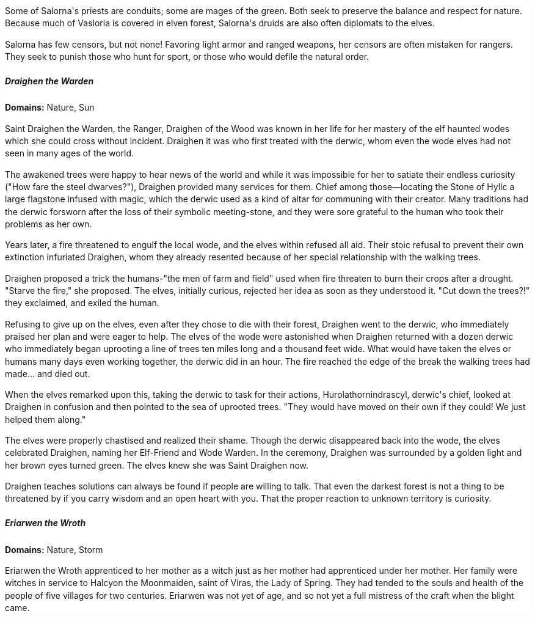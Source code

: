 Some of Salorna's priests are conduits; some are mages of the green. Both seek to preserve the balance and respect for nature. Because much of Vasloria is covered in elven forest, Salorna's druids are also often diplomats to the elves.

Salorna has few censors, but not none! Favoring light armor and ranged weapons, her censors are often mistaken for rangers. They seek to punish those who hunt for sport, or those who would defile the natural order.

##### Draighen the Warden

**Domains:** Nature, Sun

Saint Draighen the Warden, the Ranger, Draighen of the Wood was known in her life for her mastery of the elf haunted wodes which she could cross without incident. Draighen it was who first treated with the derwic, whom even the wode elves had not seen in many ages of the world.

The awakened trees were happy to hear news of the world and while it was impossible for her to satiate their endless curiosity ("How fare the steel dwarves?"), Draighen provided many services for them. Chief among those—locating the Stone of Hyllc a large flagstone infused with magic, which the derwic used as a kind of altar for communing with their creator. Many traditions had the derwic forsworn after the loss of their symbolic meeting-stone, and they were sore grateful to the human who took their problems as her own.

Years later, a fire threatened to engulf the local wode, and the elves within refused all aid. Their stoic refusal to prevent their own extinction infuriated Draighen, whom they already resented because of her special relationship with the walking trees.

Draighen proposed a trick the humans-"the men of farm and field" used when fire threaten to burn their crops after a drought. "Starve the fire," she proposed. The elves, initially curious, rejected her idea as soon as they understood it. "Cut down the trees?!" they exclaimed, and exiled the human.

Refusing to give up on the elves, even after they chose to die with their forest, Draighen went to the derwic, who immediately praised her plan and were eager to help. The elves of the wode were astonished when Draighen returned with a dozen derwic who immediately began uprooting a line of trees ten miles long and a thousand feet wide. What would have taken the elves or humans many days even working together, the derwic did in an hour. The fire reached the edge of the break the walking trees had made... and died out.

When the elves remarked upon this, taking the derwic to task for their actions, Hurolathornindrascyl, derwic's chief, looked at Draighen in confusion and then pointed to the sea of uprooted trees. "They would have moved on their own if they could! We just helped them along."

The elves were properly chastised and realized their shame. Though the derwic disappeared back into the wode, the elves celebrated Draighen, naming her Elf-Friend and Wode Warden. In the ceremony, Draighen was surrounded by a golden light and her brown eyes turned green. The elves knew she was Saint Draighen now.

Draighen teaches solutions can always be found if people are willing to talk. That even the darkest forest is not a thing to be threatened by if you carry wisdom and an open heart with you. That the proper reaction to unknown territory is curiosity.

##### Eriarwen the Wroth

**Domains:** Nature, Storm

Eriarwen the Wroth apprenticed to her mother as a witch just as her mother had apprenticed under her mother. Her family were witches in service to Halcyon the Moonmaiden, saint of Viras, the Lady of Spring. They had tended to the souls and health of the people of five villages for two centuries. Eriarwen was not yet of age, and so not yet a full mistress of the craft when the blight came.
